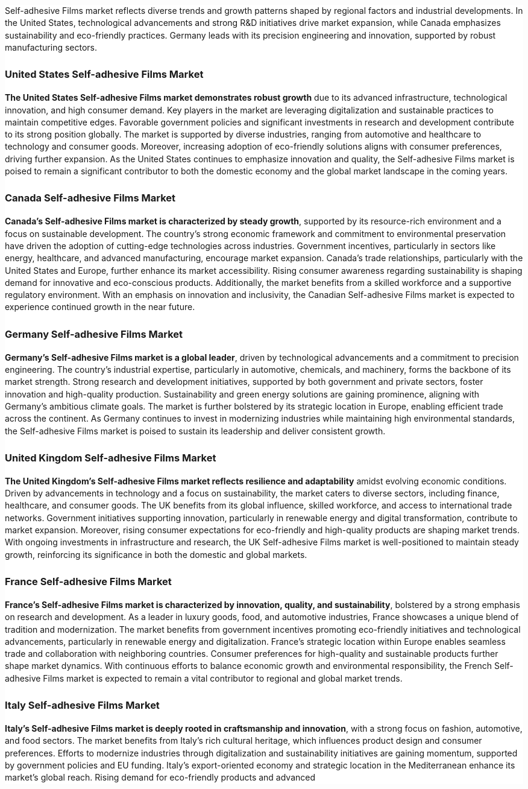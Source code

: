 Self-adhesive Films market reflects diverse trends and growth patterns shaped by regional factors and industrial developments. In the United States, technological advancements and strong R&amp;D initiatives drive market expansion, while Canada emphasizes sustainability and eco-friendly practices. Germany leads with its precision engineering and innovation, supported by robust manufacturing sectors.</span></em></p></blockquote><h3><strong>United States Self-adhesive Films Market</strong></h3><p><strong>The United States Self-adhesive Films market demonstrates robust growth</strong> due to its advanced infrastructure, technological innovation, and high consumer demand. Key players in the market are leveraging digitalization and sustainable practices to maintain competitive edges. Favorable government policies and significant investments in research and development contribute to its strong position globally. The market is supported by diverse industries, ranging from automotive and healthcare to technology and consumer goods. Moreover, increasing adoption of eco-friendly solutions aligns with consumer preferences, driving further expansion. As the United States continues to emphasize innovation and quality, the Self-adhesive Films market is poised to remain a significant contributor to both the domestic economy and the global market landscape in the coming years.</p><h3><strong>Canada Self-adhesive Films Market</strong></h3><p><strong>Canada&rsquo;s Self-adhesive Films market is characterized by steady growth</strong>, supported by its resource-rich environment and a focus on sustainable development. The country&rsquo;s strong economic framework and commitment to environmental preservation have driven the adoption of cutting-edge technologies across industries. Government incentives, particularly in sectors like energy, healthcare, and advanced manufacturing, encourage market expansion. Canada&rsquo;s trade relationships, particularly with the United States and Europe, further enhance its market accessibility. Rising consumer awareness regarding sustainability is shaping demand for innovative and eco-conscious products. Additionally, the market benefits from a skilled workforce and a supportive regulatory environment. With an emphasis on innovation and inclusivity, the Canadian Self-adhesive Films market is expected to experience continued growth in the near future.</p><h3><strong>Germany Self-adhesive Films Market</strong></h3><p><strong>Germany&rsquo;s Self-adhesive Films market is a global leader</strong>, driven by technological advancements and a commitment to precision engineering. The country&rsquo;s industrial expertise, particularly in automotive, chemicals, and machinery, forms the backbone of its market strength. Strong research and development initiatives, supported by both government and private sectors, foster innovation and high-quality production. Sustainability and green energy solutions are gaining prominence, aligning with Germany&rsquo;s ambitious climate goals. The market is further bolstered by its strategic location in Europe, enabling efficient trade across the continent. As Germany continues to invest in modernizing industries while maintaining high environmental standards, the Self-adhesive Films market is poised to sustain its leadership and deliver consistent growth.</p><h3><strong>United Kingdom Self-adhesive Films Market</strong></h3><p><strong>The United Kingdom&rsquo;s Self-adhesive Films market reflects resilience and adaptability</strong> amidst evolving economic conditions. Driven by advancements in technology and a focus on sustainability, the market caters to diverse sectors, including finance, healthcare, and consumer goods. The UK benefits from its global influence, skilled workforce, and access to international trade networks. Government initiatives supporting innovation, particularly in renewable energy and digital transformation, contribute to market expansion. Moreover, rising consumer expectations for eco-friendly and high-quality products are shaping market trends. With ongoing investments in infrastructure and research, the UK Self-adhesive Films market is well-positioned to maintain steady growth, reinforcing its significance in both the domestic and global markets.</p><h3><strong>France Self-adhesive Films Market</strong></h3><p><strong>France&rsquo;s Self-adhesive Films market is characterized by innovation, quality, and sustainability</strong>, bolstered by a strong emphasis on research and development. As a leader in luxury goods, food, and automotive industries, France showcases a unique blend of tradition and modernization. The market benefits from government incentives promoting eco-friendly initiatives and technological advancements, particularly in renewable energy and digitalization. France&rsquo;s strategic location within Europe enables seamless trade and collaboration with neighboring countries. Consumer preferences for high-quality and sustainable products further shape market dynamics. With continuous efforts to balance economic growth and environmental responsibility, the French Self-adhesive Films market is expected to remain a vital contributor to regional and global market trends.</p><h3><strong>Italy Self-adhesive Films Market</strong></h3><p><strong>Italy&rsquo;s Self-adhesive Films market is deeply rooted in craftsmanship and innovation</strong>, with a strong focus on fashion, automotive, and food sectors. The market benefits from Italy&rsquo;s rich cultural heritage, which influences product design and consumer preferences. Efforts to modernize industries through digitalization and sustainability initiatives are gaining momentum, supported by government policies and EU funding. Italy&rsquo;s export-oriented economy and strategic location in the Mediterranean enhance its market&rsquo;s global reach. Rising demand for eco-friendly products and advanced